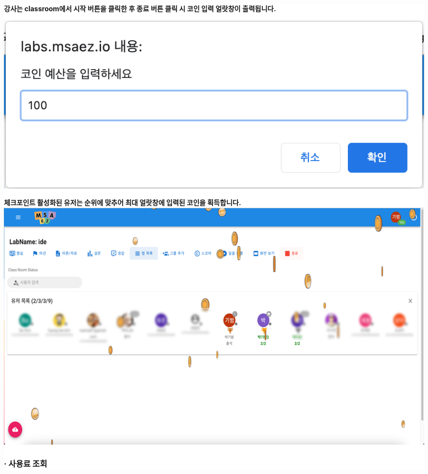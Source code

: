 **강사는 classroom에서 시작 버튼을 클릭한 후 종료 버튼 클릭 시 코인 입력 얼랏창이 출력됩니다.**

![](../../src/img/lecture-development/image23.png)

**체크포인트 활성화된 유저는 순위에 맞추어 최대 얼랏창에 입력된 코인을 획득합니다.**
![](../../src/img/lecture-development/image24.png)


### · 사용료 조회
